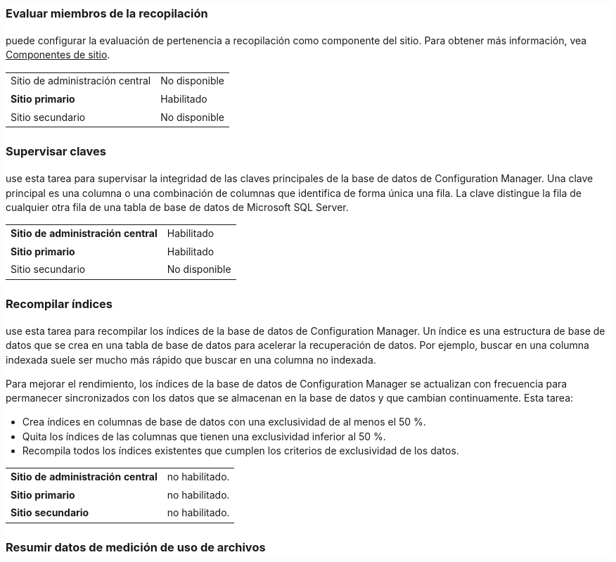 ### <a name="evaluate-collection-members"></a>Evaluar miembros de la recopilación

puede configurar la evaluación de pertenencia a recopilación como componente del sitio. Para obtener más información, vea [Componentes de sitio](/sccm/core/servers/deploy/configure/site-components).

|||
|---------|---------|
|Sitio de administración central|No disponible|
|**Sitio primario**|Habilitado|
|Sitio secundario|No disponible|

### <a name="monitor-keys"></a>Supervisar claves

use esta tarea para supervisar la integridad de las claves principales de la base de datos de Configuration Manager. Una clave principal es una columna o una combinación de columnas que identifica de forma única una fila. La clave distingue la fila de cualquier otra fila de una tabla de base de datos de Microsoft SQL Server.

|||
|---------|---------|
|**Sitio de administración central**|Habilitado|
|**Sitio primario**|Habilitado|
|Sitio secundario|No disponible|

### <a name="rebuild-indexes"></a>Recompilar índices

use esta tarea para recompilar los índices de la base de datos de Configuration Manager. Un índice es una estructura de base de datos que se crea en una tabla de base de datos para acelerar la recuperación de datos. Por ejemplo, buscar en una columna indexada suele ser mucho más rápido que buscar en una columna no indexada.

Para mejorar el rendimiento, los índices de la base de datos de Configuration Manager se actualizan con frecuencia para permanecer sincronizados con los datos que se almacenan en la base de datos y que cambian continuamente. Esta tarea:

- Crea índices en columnas de base de datos con una exclusividad de al menos el 50 %.
- Quita los índices de las columnas que tienen una exclusividad inferior al 50 %.
- Recompila todos los índices existentes que cumplen los criterios de exclusividad de los datos.

|||
|---------|---------|
|**Sitio de administración central**|no habilitado.|
|**Sitio primario**|no habilitado.|
|**Sitio secundario**|no habilitado.|

### <a name="summarize-file-usage-metering-data"></a>Resumir datos de medición de uso de archivos
